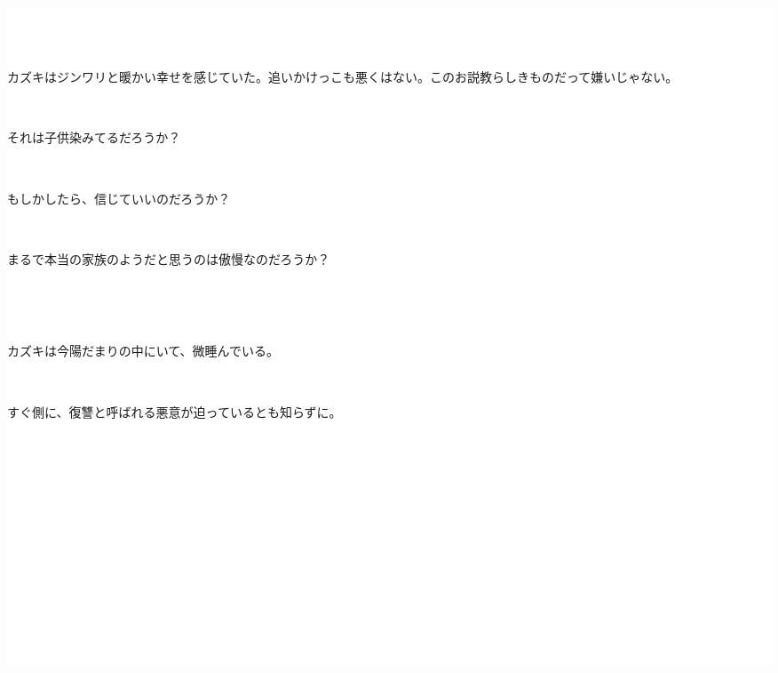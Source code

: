   <br/>
 </p>
 <p id="L127">
  <br/>
 </p>
 <p id="L128">
  カズキはジンワリと暖かい幸せを感じていた。追いかけっこも悪くはない。このお説教らしきものだって嫌いじゃない。
 </p>
 <p id="L129">
  <br/>
 </p>
 <p id="L130">
  それは子供染みてるだろうか？
 </p>
 <p id="L131">
  <br/>
 </p>
 <p id="L132">
  もしかしたら、信じていいのだろうか？
 </p>
 <p id="L133">
  <br/>
 </p>
 <p id="L134">
  まるで本当の家族のようだと思うのは傲慢なのだろうか？
 </p>
 <p id="L135">
  <br/>
 </p>
 <p id="L136">
  <br/>
 </p>
 <p id="L137">
  カズキは今陽だまりの中にいて、微睡んでいる。
 </p>
 <p id="L138">
  <br/>
 </p>
 <p id="L139">
  すぐ側に、復讐と呼ばれる悪意が迫っているとも知らずに。
 </p>
 <p id="L140">
  <br/>
 </p>
 <p id="L141">
  <br/>
 </p>
 <p id="L142">
  <br/>
 </p>
 <p id="L143">
  <br/>
 </p>
 <p id="L144">
  <br/>
 </p>
 <p id="L145">
  <br/>
 </p>
 <p id="L146">
  <br/>
 </p>
 <p id="L147">
  <br/>